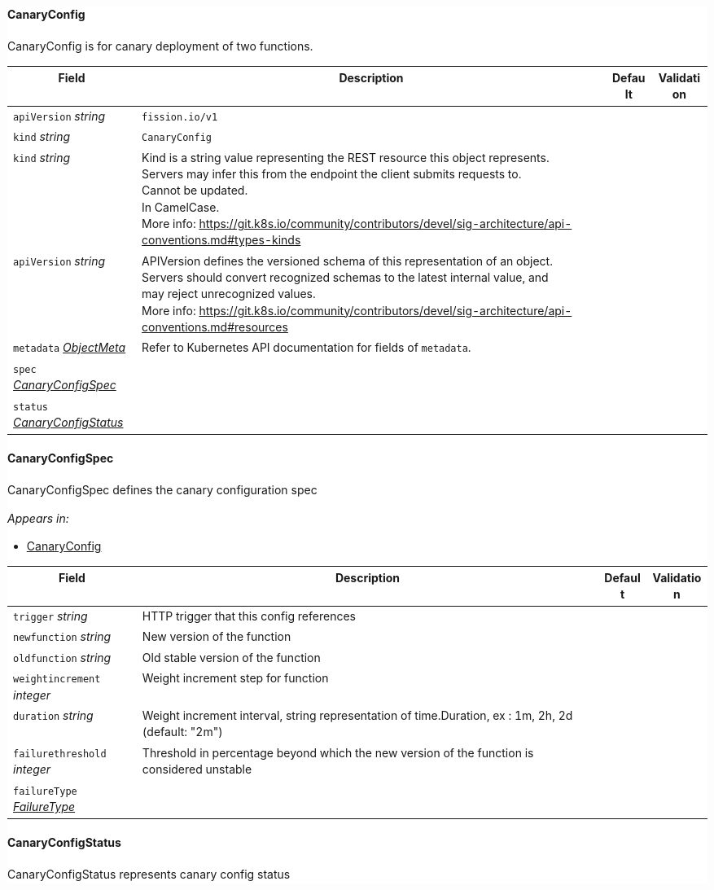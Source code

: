 
#### CanaryConfig



CanaryConfig is for canary deployment of two functions.





| Field | Description | Default | Validation |
| --- | --- | --- | --- |
| `apiVersion` _string_ | `fission.io/v1` | | |
| `kind` _string_ | `CanaryConfig` | | |
| `kind` _string_ | Kind is a string value representing the REST resource this object represents.<br />Servers may infer this from the endpoint the client submits requests to.<br />Cannot be updated.<br />In CamelCase.<br />More info: https://git.k8s.io/community/contributors/devel/sig-architecture/api-conventions.md#types-kinds |  |  |
| `apiVersion` _string_ | APIVersion defines the versioned schema of this representation of an object.<br />Servers should convert recognized schemas to the latest internal value, and<br />may reject unrecognized values.<br />More info: https://git.k8s.io/community/contributors/devel/sig-architecture/api-conventions.md#resources |  |  |
| `metadata` _[ObjectMeta](https://kubernetes.io/docs/reference/generated/kubernetes-api/v1.22/#objectmeta-v1-meta)_ | Refer to Kubernetes API documentation for fields of `metadata`. |  |  |
| `spec` _[CanaryConfigSpec](#canaryconfigspec)_ |  |  |  |
| `status` _[CanaryConfigStatus](#canaryconfigstatus)_ |  |  |  |


#### CanaryConfigSpec



CanaryConfigSpec defines the canary configuration spec



_Appears in:_
- [CanaryConfig](#canaryconfig)

| Field | Description | Default | Validation |
| --- | --- | --- | --- |
| `trigger` _string_ | HTTP trigger that this config references |  |  |
| `newfunction` _string_ | New version of the function |  |  |
| `oldfunction` _string_ | Old stable version of the function |  |  |
| `weightincrement` _integer_ | Weight increment step for function |  |  |
| `duration` _string_ | Weight increment interval, string representation of time.Duration, ex : 1m, 2h, 2d (default: "2m") |  |  |
| `failurethreshold` _integer_ | Threshold in percentage beyond which the new version of the function is considered unstable |  |  |
| `failureType` _[FailureType](#failuretype)_ |  |  |  |


#### CanaryConfigStatus



CanaryConfigStatus represents canary config status

